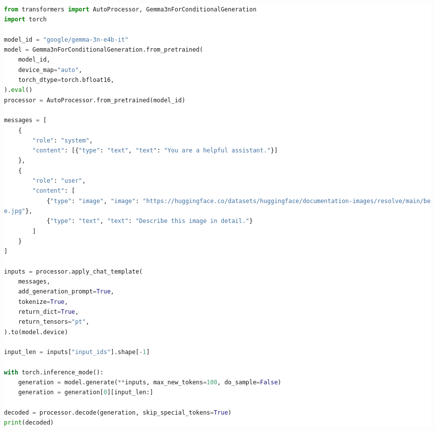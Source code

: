 ```python
from transformers import AutoProcessor, Gemma3nForConditionalGeneration
import torch

model_id = "google/gemma-3n-e4b-it"
model = Gemma3nForConditionalGeneration.from_pretrained(
    model_id,
    device_map="auto",
    torch_dtype=torch.bfloat16,
).eval()
processor = AutoProcessor.from_pretrained(model_id)

messages = [
    {
        "role": "system",
        "content": [{"type": "text", "text": "You are a helpful assistant."}]
    },
    {
        "role": "user",
        "content": [
            {"type": "image", "image": "https://huggingface.co/datasets/huggingface/documentation-images/resolve/main/bee.jpg"},
            {"type": "text", "text": "Describe this image in detail."}
        ]
    }
]

inputs = processor.apply_chat_template(
    messages,
    add_generation_prompt=True,
    tokenize=True,
    return_dict=True,
    return_tensors="pt",
).to(model.device)

input_len = inputs["input_ids"].shape[-1]

with torch.inference_mode():
    generation = model.generate(**inputs, max_new_tokens=100, do_sample=False)
    generation = generation[0][input_len:]

decoded = processor.decode(generation, skip_special_tokens=True)
print(decoded)
```
